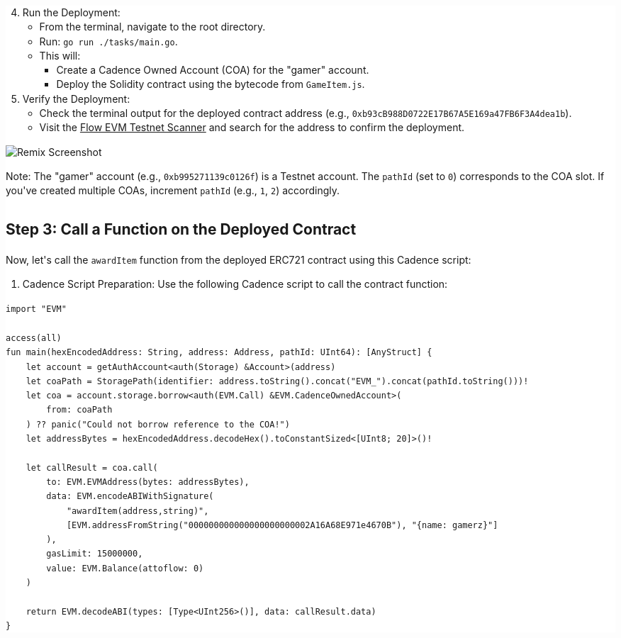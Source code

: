 4. Run the Deployment:
   - From the terminal, navigate to the root directory.
   - Run: `go run ./tasks/main.go`.
   - This will:
     - Create a Cadence Owned Account (COA) for the "gamer" account.
     - Deploy the Solidity contract using the bytecode from `GameItem.js`.
5. Verify the Deployment:
   - Check the terminal output for the deployed contract address (e.g., `0xb93cB988D0722E17B67A5E169a47FB6F3A4dea1b`).
   - Visit the [Flow EVM Testnet Scanner][testnet-scanner] and search for the address to confirm the deployment.

![Remix Screenshot](imgs/remix3.png)

Note: The "gamer" account (e.g., `0xb995271139c0126f`) is a Testnet account. The `pathId` (set to `0`) corresponds to the COA slot. If you've created multiple COAs, increment `pathId` (e.g., `1`, `2`) accordingly.

## Step 3: Call a Function on the Deployed Contract

Now, let's call the `awardItem` function from the deployed ERC721 contract using this Cadence script:

1. Cadence Script Preparation:
   Use the following Cadence script to call the contract function:

```cadence
import "EVM"

access(all)
fun main(hexEncodedAddress: String, address: Address, pathId: UInt64): [AnyStruct] {
    let account = getAuthAccount<auth(Storage) &Account>(address)
    let coaPath = StoragePath(identifier: address.toString().concat("EVM_").concat(pathId.toString()))!
    let coa = account.storage.borrow<auth(EVM.Call) &EVM.CadenceOwnedAccount>(
        from: coaPath
    ) ?? panic("Could not borrow reference to the COA!")
    let addressBytes = hexEncodedAddress.decodeHex().toConstantSized<[UInt8; 20]>()!

    let callResult = coa.call(
        to: EVM.EVMAddress(bytes: addressBytes),
        data: EVM.encodeABIWithSignature(
            "awardItem(address,string)",
            [EVM.addressFromString("000000000000000000000002A16A68E971e4670B"), "{name: gamerz}"]
        ),
        gasLimit: 15000000,
        value: EVM.Balance(attoflow: 0)
    )

    return EVM.decodeABI(types: [Type<UInt256>()], data: callResult.data)
}
```


[node-npm-install]: https://docs.npmjs.com/downloading-and-installing-node-js-and-npm
[flow-cli-install]: https://developers.flow.com/tools/flow-cli/install
[remix]: https://remix.ethereum.org/
[coa-guide]: https://developers.flow.com/evm/cadence/interacting-with-coa
[overflow]: https://github.com/bjartek/overflow]
[testnet-scanner]: https://evm-testnet.flowscan.io/
